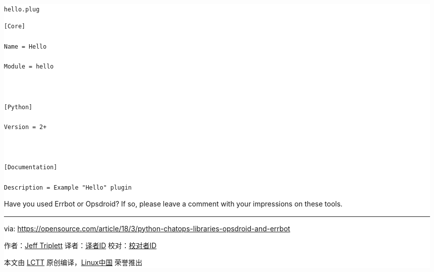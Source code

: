 ```
```

`hello.plug`
```
[Core]

Name = Hello

Module = hello



[Python]

Version = 2+



[Documentation]

Description = Example "Hello" plugin

```

Have you used Errbot or Opsdroid? If so, please leave a comment with your impressions on these tools.

--------------------------------------------------------------------------------

via: https://opensource.com/article/18/3/python-chatops-libraries-opsdroid-and-errbot

作者：[Jeff Triplett][a]
译者：[译者ID](https://github.com/译者ID)
校对：[校对者ID](https://github.com/校对者ID)

本文由 [LCTT](https://github.com/LCTT/TranslateProject) 原创编译，[Linux中国](https://linux.cn/) 荣誉推出

[a]:https://opensource.com/users/laceynwilliams
[1]:https://opensource.com/users/laceynwilliams
[2]:https://opsdroid.github.io/
[3]:https://github.com/opsdroid/skill-seen
[4]:https://github.com/opsdroid/skill-weather
[5]:https://opsdroid.readthedocs.io/en/stable/#docker
[6]:https://api.slack.com/bot-users
[7]:https://opsdroid.readthedocs.io/en/stable/extending/connectors/
[8]:https://opsdroid.readthedocs.io/en/stable/tutorials/introduction/
[9]:https://opsdroid.readthedocs.io/en/stable/extending/skills/
[10]:https://opsdroid.readthedocs.io/en/stable/extending/databases/
[11]:https://opsdroid.readthedocs.io/en/stable/matchers/overview/
[12]:https://opsdroid.readthedocs.io/en/stable/matchers/dialogflow/
[13]:https://opsdroid.readthedocs.io/en/stable/matchers/luis.ai/
[14]:https://opsdroid.readthedocs.io/en/stable/matchers/recast.ai/
[15]:https://opsdroid.readthedocs.io/en/stable/matchers/wit.ai/
[16]:https://opsdroid.readthedocs.io/en/stable/contributing/
[17]:http://errbot.io/en/latest/
[18]:http://errbot.io/en/latest/features.html#extensive-plugin-framework
[19]:http://errbot.io/en/latest/user_guide/plugin_development/dynaplugs.html
[20]:http://pytest.org/
[21]:http://errbot.io/en/latest/user_guide/plugin_development/testing.html
[22]:http://errbot.io/en/latest/index.html#simple-to-build-upon
